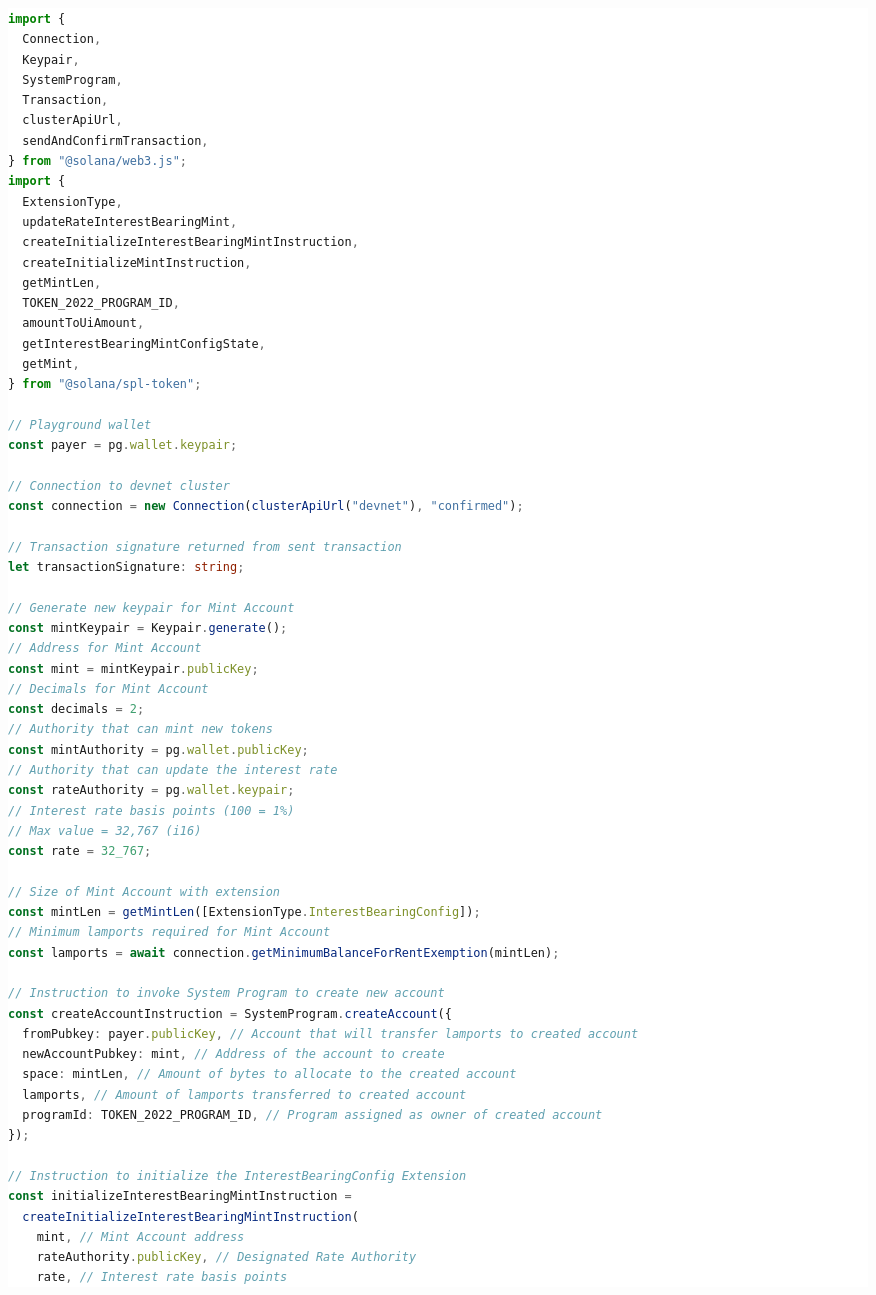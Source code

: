 ```ts
import {
  Connection,
  Keypair,
  SystemProgram,
  Transaction,
  clusterApiUrl,
  sendAndConfirmTransaction,
} from "@solana/web3.js";
import {
  ExtensionType,
  updateRateInterestBearingMint,
  createInitializeInterestBearingMintInstruction,
  createInitializeMintInstruction,
  getMintLen,
  TOKEN_2022_PROGRAM_ID,
  amountToUiAmount,
  getInterestBearingMintConfigState,
  getMint,
} from "@solana/spl-token";

// Playground wallet
const payer = pg.wallet.keypair;

// Connection to devnet cluster
const connection = new Connection(clusterApiUrl("devnet"), "confirmed");

// Transaction signature returned from sent transaction
let transactionSignature: string;

// Generate new keypair for Mint Account
const mintKeypair = Keypair.generate();
// Address for Mint Account
const mint = mintKeypair.publicKey;
// Decimals for Mint Account
const decimals = 2;
// Authority that can mint new tokens
const mintAuthority = pg.wallet.publicKey;
// Authority that can update the interest rate
const rateAuthority = pg.wallet.keypair;
// Interest rate basis points (100 = 1%)
// Max value = 32,767 (i16)
const rate = 32_767;

// Size of Mint Account with extension
const mintLen = getMintLen([ExtensionType.InterestBearingConfig]);
// Minimum lamports required for Mint Account
const lamports = await connection.getMinimumBalanceForRentExemption(mintLen);

// Instruction to invoke System Program to create new account
const createAccountInstruction = SystemProgram.createAccount({
  fromPubkey: payer.publicKey, // Account that will transfer lamports to created account
  newAccountPubkey: mint, // Address of the account to create
  space: mintLen, // Amount of bytes to allocate to the created account
  lamports, // Amount of lamports transferred to created account
  programId: TOKEN_2022_PROGRAM_ID, // Program assigned as owner of created account
});

// Instruction to initialize the InterestBearingConfig Extension
const initializeInterestBearingMintInstruction =
  createInitializeInterestBearingMintInstruction(
    mint, // Mint Account address
    rateAuthority.publicKey, // Designated Rate Authority
    rate, // Interest rate basis points
```